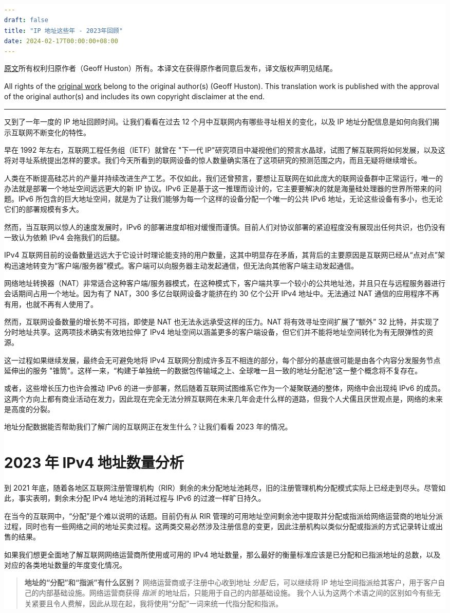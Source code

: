 ```yaml
---
draft: false
title: "IP 地址这些年 - 2023年回顾"
date: 2024-02-17T00:00:00+08:00
---
```



[原文](https://blog.apnic.net/2024/01/17/ip-addresses-through-2023/)所有权利归原作者（Geoff Huston）所有。本译文在获得原作者同意后发布，译文版权声明见结尾。

All rights of the [original work](https://blog.apnic.net/2024/01/17/ip-addresses-through-2023/) belong to the original author(s) (Geoff Huston). This translation work is published with the approval of the original author(s) and includes its own copyright disclaimer at the end.

---

又到了一年一度的 IP 地址回顾时间。让我们看看在过去 12 个月中互联网内有哪些寻址相关的变化，以及 IP 地址分配信息是如何向我们揭示互联网不断变化的特性。

早在 1992 年左右，互联网工程任务组（IETF）就曾在 "下一代 IP"研究项目中凝视他们的预言水晶球，试图了解互联网将如何发展，以及这将对寻址系统提出怎样的要求。我们今天所看到的联网设备的惊人数量确实落在了这项研究的预测范围之内，而且无疑将继续增长。

人类在不断提高硅芯片的产量并持续改进生产工艺。不仅如此，我们还曾预言，要想让互联网在如此庞大的联网设备群中正常运行，唯一的办法就是部署一个地址空间远远更大的新 IP 协议。IPv6 正是基于这一推理而设计的，它主要要解决的就是海量硅处理器的世界所带来的问题。IPv6 所包含的巨大地址空间，就是为了让我们能够为每一个这样的设备分配一个唯一的公共 IPv6 地址，无论这些设备有多小，也无论它们的部署规模有多大。

然而，当互联网以惊人的速度发展时，IPv6 的部署进度却相对缓慢而谨慎。目前人们对协议部署的紧迫程度没有展现出任何共识，也仍没有一致认为依赖 IPv4 会拖我们的后腿。

IPv4 互联网目前的设备数量远远大于它设计时理论能支持的用户数量，这其中明显存在矛盾，其背后的主要原因是互联网已经从“点对点”架构迅速地转变为“客户端/服务器”模式。客户端可以向服务器主动发起通信，但无法向其他客户端主动发起通信。

网络地址转换器（NAT）非常适合这种客户端/服务器模式，在这种模式下，客户端共享一个较小的公共地址池，并且只在与远程服务器进行会话期间占用一个地址。因为有了 NAT，300 多亿台联网设备才能挤在约 30 亿个公开 IPv4 地址中。无法通过 NAT 通信的应用程序不再有用，也就不再有人使用了。

然而，互联网设备数量的增长势不可挡，即使是 NAT 也无法永远承受这样的压力。NAT 将有效寻址空间扩展了“额外” 32 比特，并实现了分时地址共享。这两项技术确实有效地拉伸了 IPv4 地址空间以涵盖更多的客户端设备，但它们并不能将地址空间转化为有无限弹性的资源。

这一过程如果继续发展，最终会无可避免地将 IPv4 互联网分割成许多互不相连的部分，每个部分的基底很可能是由各个内容分发服务节点延伸出的服务 "锥筒"。这样一来，“构建于单独统一的数据包传输域之上、全球唯一且一致的地址分配池”这一整个概念将不复存在。

或者，这些增长压力也许会推动 IPv6 的进一步部署，然后随着互联网试图维系它作为一个凝聚联通的整体，网络中会出现纯 IPv6 的成员。这两个方向上都有商业活动在发力，因此现在完全无法分辨互联网在未来几年会走什么样的道路，但我个人犬儒且厌世观点是，网络的未来是高度的分裂。

地址分配数据能否帮助我们了解广阔的互联网正在发生什么？让我们看看 2023 年的情况。

# 2023 年 IPv4 地址数量分析

到 2021 年底，随着各地区互联网注册管理机构（RIR）剩余的未分配地址池耗尽，旧的注册管理机构分配模式实际上已经走到尽头。尽管如此，事实表明，剩余未分配 IPv4 地址池的消耗过程与 IPv6 的过渡一样旷日持久。

在当今的互联网中，“分配”是个难以说明的话题。目前仍有从 RIR 管理的可用地址空间剩余池中提取并分配或指派给网络运营商的地址分派过程，同时也有一些网络之间的地址买卖过程。这两类交易必然涉及注册信息的变更，因此注册机构以类似分配或指派的方式记录转让或出售的结果。

如果我们想更全面地了解互联网网络运营商所使用或可用的 IPv4 地址数量，那么最好的衡量标准应该是已分配和已指派地址的总数，以及对应的各类地址数量的年度变化情况。

> **地址的“分配”和“指派”有什么区别？**
> 网络运营商或子注册中心收到地址 *分配* 后，可以继续将 IP 地址空间指派给其客户，用于客户自己的内部基础设施。网络运营商获得 *指派* 的地址后，只能用于自己的内部基础设施。
> 我个人认为这两个术语之间的区别如今有些无关紧要且令人费解，因此从现在起，我将使用“分配”一词来统一代指分配和指派。

